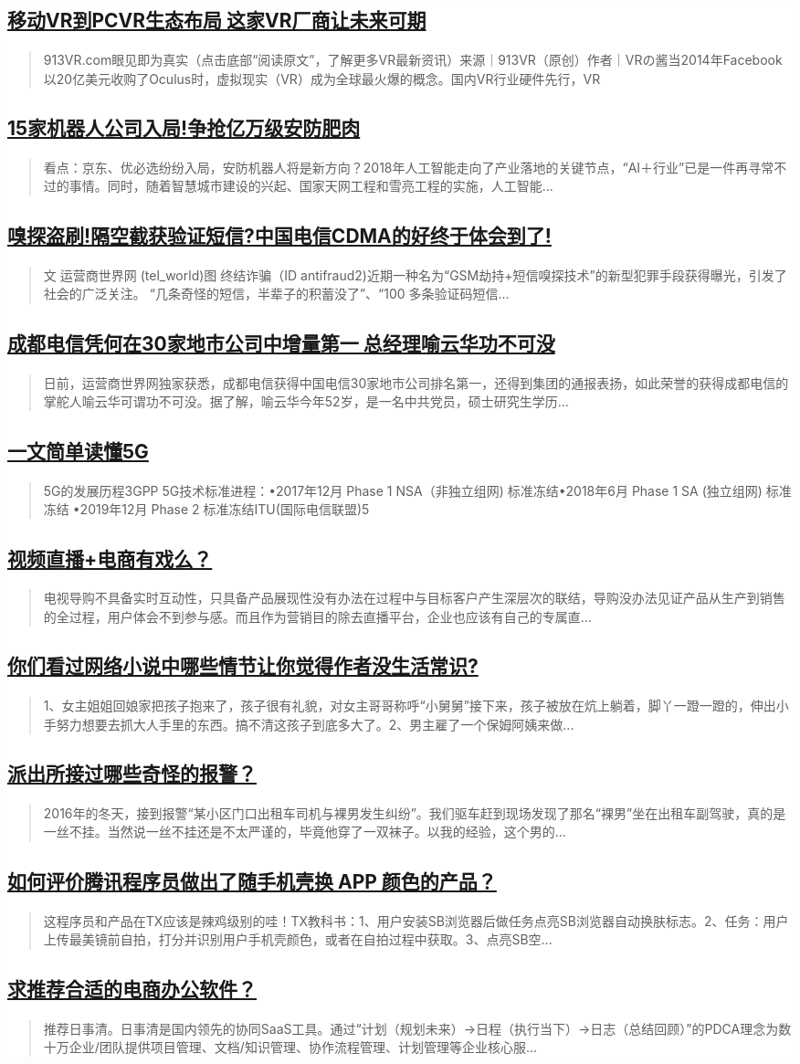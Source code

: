  ## [移动VR到PCVR生态布局 这家VR厂商让未来可期](http://mp.weixin.qq.com/s?src=11&timestamp=1533891607&ver=1051&signature=Mwhg5LibeYFhiXv2dvVh0ZkNCQquVMfe936r9zN-*VvOb2Z*g7Mjjv0bUYnjdpQu0POKOMRHXDZyVu4r3C6mI7ufWqYNyHHQBBBMIKvXEudrmskzpM3TsJGLopUO1Qif&new=1)
 > 913VR.com眼见即为真实（点击底部“阅读原文”，了解更多VR最新资讯）来源｜913VR（原创）作者｜VRの酱当2014年Facebook以20亿美元收购了Oculus时，虚拟现实（VR）成为全球最火爆的概念。国内VR行业硬件先行，VR
 ## [15家机器人公司入局!争抢亿万级安防肥肉](http://mp.weixin.qq.com/s?src=11&timestamp=1533891607&ver=1051&signature=u0RzQd0GoK0JbszmWAAuuVU-DyQDxsTXvt840mZp1DHNas1IKfsImi*knGV*j8sqrUEpSP361kBvclYjEuuX4OFWvF2pnKSS3n-41PUS-xZHYptBPcqMzD*a5-Is-*3R&new=1)
 > 看点：京东、优必选纷纷入局，安防机器人将是新方向？2018年人工智能走向了产业落地的关键节点，“AI＋行业”已是一件再寻常不过的事情。同时，随着智慧城市建设的兴起、国家天网工程和雪亮工程的实施，人工智能...
 ## [嗅探盗刷!隔空截获验证短信?中国电信CDMA的好终于体会到了!](http://mp.weixin.qq.com/s?src=11&timestamp=1533891607&ver=1051&signature=0u8kinMLiiTLqxeOos5ydBEI4RCijVqOZO4vXTdWYxwiZSRmGWl9tvm4oT6*oprOeZrz3IsU4Sr0TeC12yzTzIG2SjwgDlfycQ5zigDm3zm5LtpH2glkeZIHuLAjgfuG&new=1)
 > 文 运营商世界网 (tel_world)图 终结诈骗（ID antifraud2)近期一种名为“GSM劫持+短信嗅探技术”的新型犯罪手段获得曝光，引发了社会的广泛关注。 “几条奇怪的短信，半辈子的积蓄没了”、“100 多条验证码短信...
 ## [成都电信凭何在30家地市公司中增量第一 总经理喻云华功不可没](http://mp.weixin.qq.com/s?src=11&timestamp=1533891607&ver=1051&signature=8J0GTkyyJJUqCMbNfJkI5cZuvWbuqDSsW*K7qZUN2SIBKR73mhP0x9f642lQVMGuHsNJw7myKiGUVSJqcGCu5XW*2UuWSz1W9cxbnNbv6lb9g45MIkFZ8h5agNtDICq*&new=1)
 > 日前，运营商世界网独家获悉，成都电信获得中国电信30家地市公司排名第一，还得到集团的通报表扬，如此荣誉的获得成都电信的掌舵人喻云华可谓功不可没。据了解，喻云华今年52岁，是一名中共党员，硕士研究生学历...
 ## [一文简单读懂5G](http://mp.weixin.qq.com/s?src=11&timestamp=1533891607&ver=1051&signature=kMRDuUgEtedl8*SG1m19PiTTmuiOtFQ0b74bh8gjdN9kBD2aS3Yv*1ttErgDxmn81pTsPWbXLR3x3PEXIl4XZTYZK4O1Fiu6coujAIo49L63hEtRZ-CxwsjIdL3tNyvK&new=1)
 > 5G的发展历程3GPP 5G技术标准进程：•2017年12月 Phase 1 NSA（非独立组网) 标准冻结•2018年6月 Phase 1 SA (独立组网) 标准冻结 •2019年12月 Phase 2 标准冻结ITU(国际电信联盟)5
 ## [视频直播+电商有戏么？](https://www.zhihu.com/question/46920818)
 > 电视导购不具备实时互动性，只具备产品展现性没有办法在过程中与目标客户产生深层次的联结，导购没办法见证产品从生产到销售的全过程，用户体会不到参与感。而且作为营销目的除去直播平台，企业也应该有自己的专属直...
 ## [你们看过网络小说中哪些情节让你觉得作者没生活常识?](https://www.zhihu.com/question/35751666)
 > 1、女主姐姐回娘家把孩子抱来了，孩子很有礼貌，对女主哥哥称呼“小舅舅”接下来，孩子被放在炕上躺着，脚丫一蹬一蹬的，伸出小手努力想要去抓大人手里的东西。搞不清这孩子到底多大了。2、男主雇了一个保姆阿姨来做...
 ## [派出所接过哪些奇怪的报警？](https://www.zhihu.com/question/268167592)
 > 2016年的冬天，接到报警“某小区门口出租车司机与裸男发生纠纷”。我们驱车赶到现场发现了那名“裸男”坐在出租车副驾驶，真的是一丝不挂。当然说一丝不挂还是不太严谨的，毕竟他穿了一双袜子。以我的经验，这个男的...
 ## [如何评价腾讯程序员做出了随手机壳换 APP 颜色的产品？](https://www.zhihu.com/question/288852072)
 > 这程序员和产品在TX应该是辣鸡级别的哇！TX教科书：1、用户安装SB浏览器后做任务点亮SB浏览器自动换肤标志。2、任务：用户上传最美镜前自拍，打分并识别用户手机壳颜色，或者在自拍过程中获取。3、点亮SB空...
 ## [求推荐合适的电商办公软件？](https://www.zhihu.com/question/36719139)
 > 推荐日事清。日事清是国内领先的协同SaaS工具。通过“计划（规划未来）→日程（执行当下）→日志（总结回顾）”的PDCA理念为数十万企业/团队提供项目管理、文档/知识管理、协作流程管理、计划管理等企业核心服...
